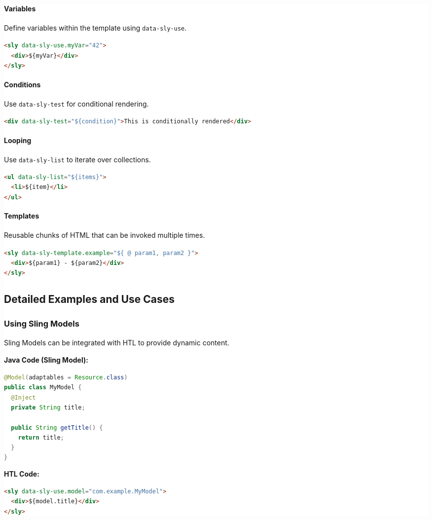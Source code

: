 #### Variables

Define variables within the template using `data-sly-use`.
```html
<sly data-sly-use.myVar="42">
  <div>${myVar}</div>
</sly>
```

#### Conditions

Use `data-sly-test` for conditional rendering.
```html
<div data-sly-test="${condition}">This is conditionally rendered</div>
```

#### Looping

Use `data-sly-list` to iterate over collections.
```html
<ul data-sly-list="${items}">
  <li>${item}</li>
</ul>
```

#### Templates

Reusable chunks of HTML that can be invoked multiple times.
```html
<sly data-sly-template.example="${ @ param1, param2 }">
  <div>${param1} - ${param2}</div>
</sly>
```

## Detailed Examples and Use Cases

### Using Sling Models

Sling Models can be integrated with HTL to provide dynamic content.

**Java Code (Sling Model):**
```java
@Model(adaptables = Resource.class)
public class MyModel {
  @Inject
  private String title;

  public String getTitle() {
    return title;
  }
}
```

**HTL Code:**
```html
<sly data-sly-use.model="com.example.MyModel">
  <div>${model.title}</div>
</sly>
```
